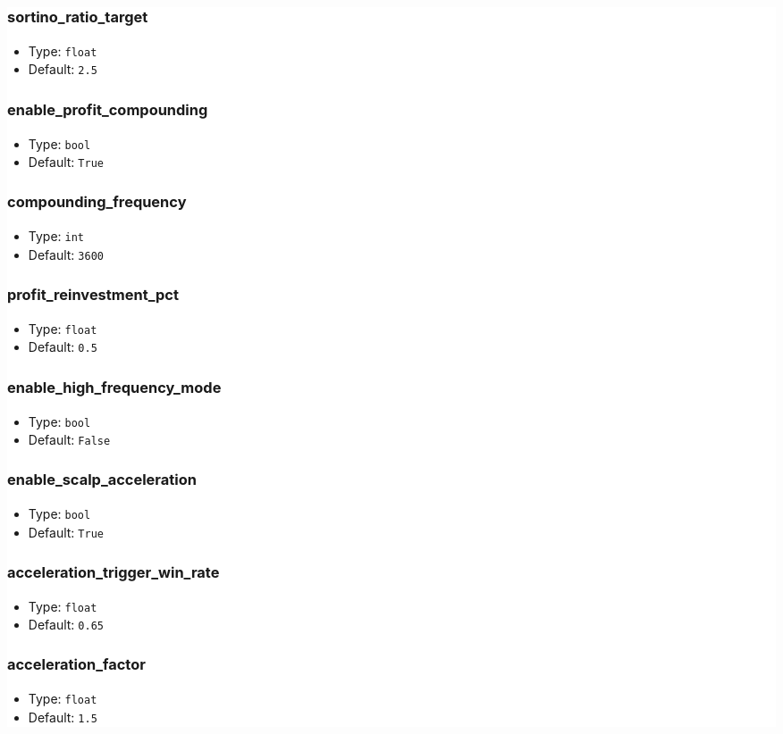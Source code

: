 ### sortino_ratio_target
- Type: `float`
- Default: `2.5`

### enable_profit_compounding
- Type: `bool`
- Default: `True`

### compounding_frequency
- Type: `int`
- Default: `3600`

### profit_reinvestment_pct
- Type: `float`
- Default: `0.5`

### enable_high_frequency_mode
- Type: `bool`
- Default: `False`

### enable_scalp_acceleration
- Type: `bool`
- Default: `True`

### acceleration_trigger_win_rate
- Type: `float`
- Default: `0.65`

### acceleration_factor
- Type: `float`
- Default: `1.5`
